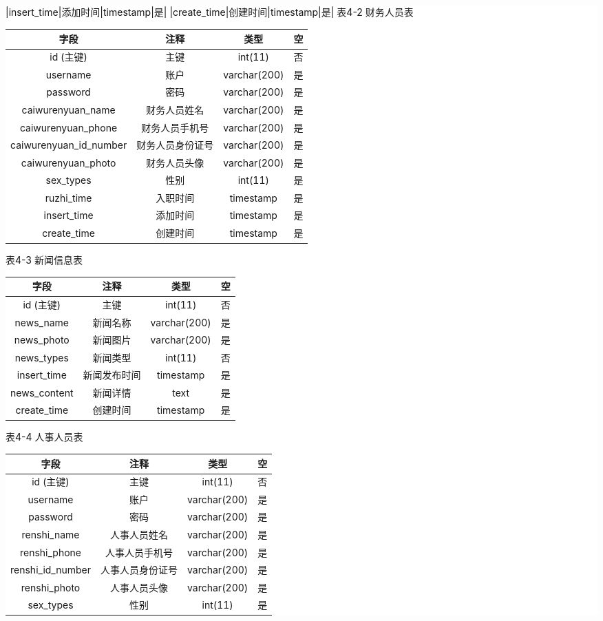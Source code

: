 |insert\_time|添加时间|timestamp|是|
|create\_time|创建时间|timestamp|是|
表4-2 财务人员表

|字段|注释|类型|空|
| :-: | :-: | :-: | :-: |
|id (主键)|主键|int(11)|否|
|username|账户|varchar(200)|是|
|password|密码|varchar(200)|是|
|caiwurenyuan\_name|财务人员姓名 |varchar(200)|是|
|caiwurenyuan\_phone|财务人员手机号|varchar(200)|是|
|caiwurenyuan\_id\_number|财务人员身份证号|varchar(200)|是|
|caiwurenyuan\_photo|财务人员头像|varchar(200)|是|
|sex\_types|性别|int(11)|是|
|ruzhi\_time|入职时间|timestamp|是|
|insert\_time|添加时间|timestamp|是|
|create\_time|创建时间|timestamp|是|
表4-3 新闻信息表

|字段|注释|类型|空|
| :-: | :-: | :-: | :-: |
|id (主键)|主键|int(11)|否|
|news\_name|新闻名称 |varchar(200)|是|
|news\_photo|新闻图片|varchar(200)|是|
|news\_types|新闻类型|int(11)|否|
|insert\_time|新闻发布时间|timestamp|是|
|news\_content|新闻详情|text|是|
|create\_time|创建时间 |timestamp|是|
表4-4 人事人员表

|字段|注释|类型|空|
| :-: | :-: | :-: | :-: |
|id (主键)|主键|int(11)|否|
|username|账户|varchar(200)|是|
|password|密码|varchar(200)|是|
|renshi\_name|人事人员姓名 |varchar(200)|是|
|renshi\_phone|人事人员手机号|varchar(200)|是|
|renshi\_id\_number|人事人员身份证号|varchar(200)|是|
|renshi\_photo|人事人员头像|varchar(200)|是|
|sex\_types|性别|int(11)|是|